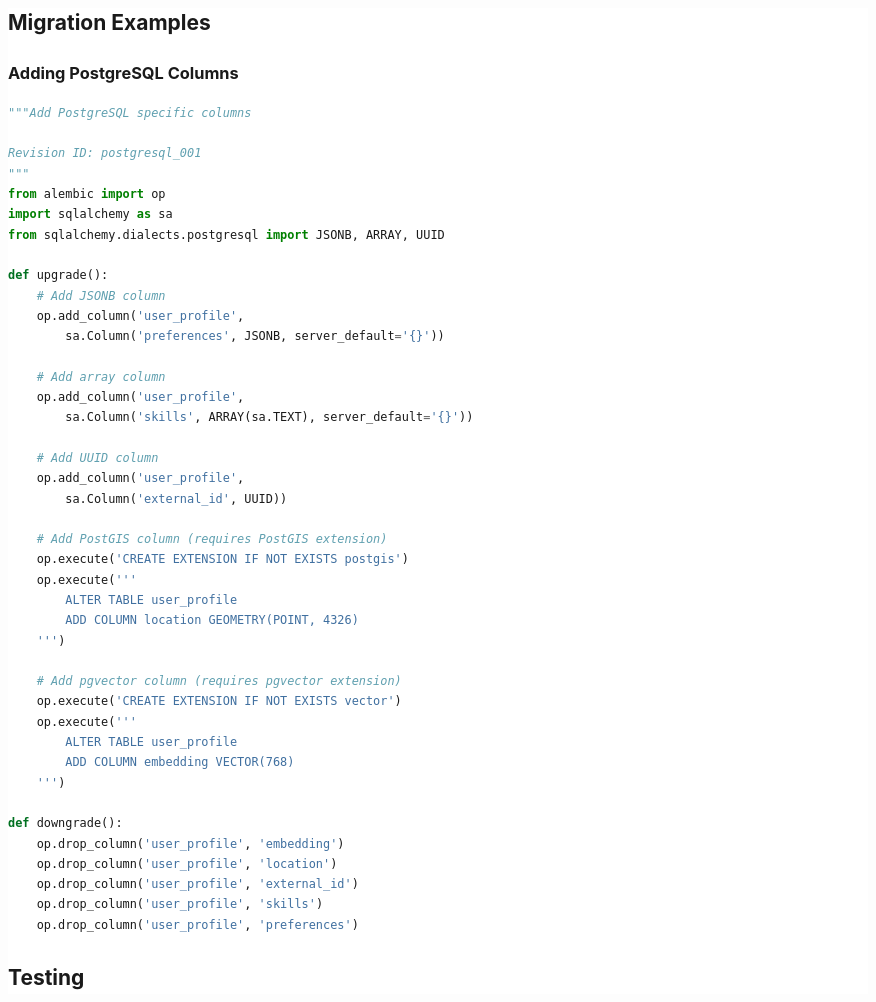 ## Migration Examples

### Adding PostgreSQL Columns

```python
"""Add PostgreSQL specific columns

Revision ID: postgresql_001
"""
from alembic import op
import sqlalchemy as sa
from sqlalchemy.dialects.postgresql import JSONB, ARRAY, UUID

def upgrade():
    # Add JSONB column
    op.add_column('user_profile', 
        sa.Column('preferences', JSONB, server_default='{}'))
    
    # Add array column
    op.add_column('user_profile',
        sa.Column('skills', ARRAY(sa.TEXT), server_default='{}'))
    
    # Add UUID column
    op.add_column('user_profile',
        sa.Column('external_id', UUID))
    
    # Add PostGIS column (requires PostGIS extension)
    op.execute('CREATE EXTENSION IF NOT EXISTS postgis')
    op.execute('''
        ALTER TABLE user_profile 
        ADD COLUMN location GEOMETRY(POINT, 4326)
    ''')
    
    # Add pgvector column (requires pgvector extension)
    op.execute('CREATE EXTENSION IF NOT EXISTS vector')
    op.execute('''
        ALTER TABLE user_profile 
        ADD COLUMN embedding VECTOR(768)
    ''')

def downgrade():
    op.drop_column('user_profile', 'embedding')
    op.drop_column('user_profile', 'location')
    op.drop_column('user_profile', 'external_id')
    op.drop_column('user_profile', 'skills')
    op.drop_column('user_profile', 'preferences')
```

## Testing
